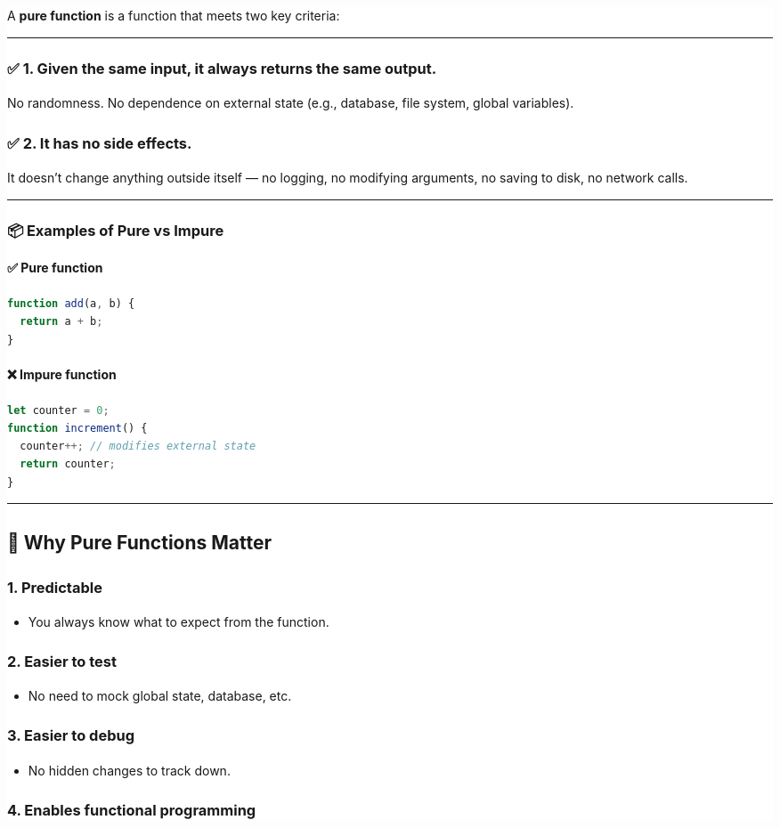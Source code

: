 A **pure function** is a function that meets two key criteria:

---

### ✅ 1. **Given the same input, it always returns the same output.**

No randomness. No dependence on external state (e.g., database, file system, global variables).

### ✅ 2. **It has no side effects.**

It doesn’t change anything outside itself — no logging, no modifying arguments, no saving to disk, no network calls.

---

### 📦 Examples of Pure vs Impure

#### ✅ **Pure function**

```js
function add(a, b) {
  return a + b;
}
```

#### ❌ **Impure function**

```js
let counter = 0;
function increment() {
  counter++; // modifies external state
  return counter;
}
```

---

## 🔎 Why Pure Functions Matter

### 1. **Predictable**

- You always know what to expect from the function.

### 2. **Easier to test**

- No need to mock global state, database, etc.

### 3. **Easier to debug**

- No hidden changes to track down.

### 4. **Enables functional programming**
